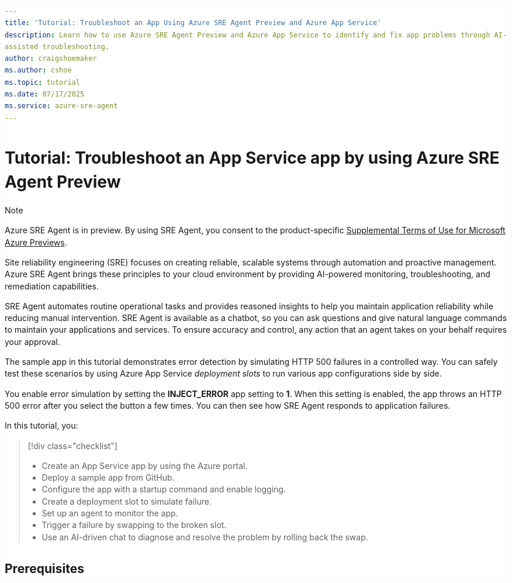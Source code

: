 ```yaml
---
title: 'Tutorial: Troubleshoot an App Using Azure SRE Agent Preview and Azure App Service'
description: Learn how to use Azure SRE Agent Preview and Azure App Service to identify and fix app problems through AI-assisted troubleshooting.
author: craigshoemaker
ms.author: cshoe
ms.topic: tutorial
ms.date: 07/17/2025
ms.service: azure-sre-agent
---
```


# Tutorial: Troubleshoot an App Service app by using Azure SRE Agent Preview

> [!NOTE]
> Azure SRE Agent is in preview. By using SRE Agent, you consent to the product-specific [Supplemental Terms of Use for Microsoft Azure Previews](https://azure.microsoft.com/support/legal/preview-supplemental-terms/).

Site reliability engineering (SRE) focuses on creating reliable, scalable systems through automation and proactive management. Azure SRE Agent brings these principles to your cloud environment by providing AI-powered monitoring, troubleshooting, and remediation capabilities.

SRE Agent automates routine operational tasks and provides reasoned insights to help you maintain application reliability while reducing manual intervention. SRE Agent is available as a chatbot, so you can ask questions and give natural language commands to maintain your applications and services. To ensure accuracy and control, any action that an agent takes on your behalf requires your approval.

The sample app in this tutorial demonstrates error detection by simulating HTTP 500 failures in a controlled way. You can safely test these scenarios by using Azure App Service *deployment slots* to run various app configurations side by side.

You enable error simulation by setting the **INJECT_ERROR** app setting to **1**. When this setting is enabled, the app throws an HTTP 500 error after you select the button a few times. You can then see how SRE Agent responds to application failures.

In this tutorial, you:

> [!div class="checklist"]
>
> * Create an App Service app by using the Azure portal.
> * Deploy a sample app from GitHub.
> * Configure the app with a startup command and enable logging.
> * Create a deployment slot to simulate failure.
> * Set up an agent to monitor the app.
> * Trigger a failure by swapping to the broken slot.
> * Use an AI-driven chat to diagnose and resolve the problem by rolling back the swap.

## Prerequisites
